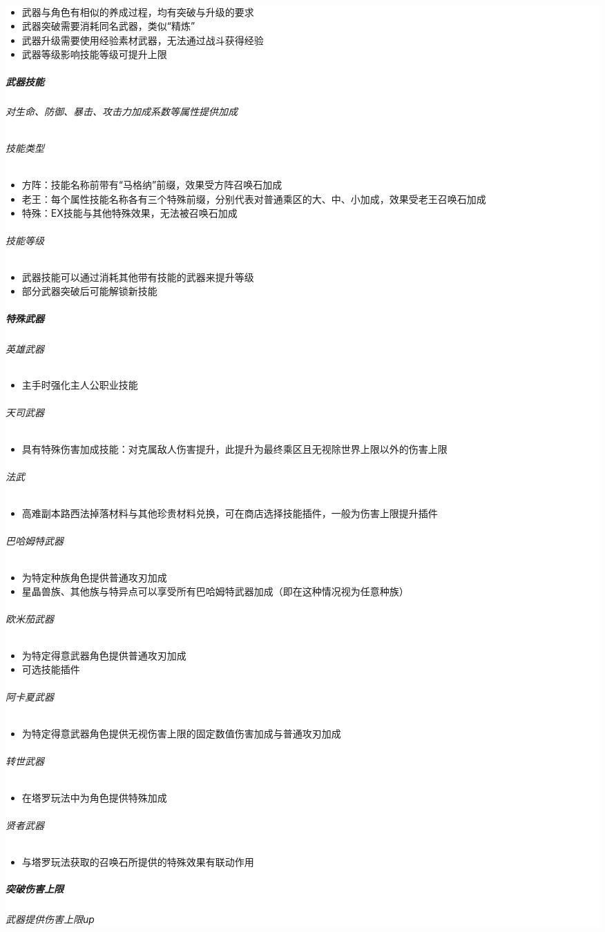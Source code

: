 - 武器与角色有相似的养成过程，均有突破与升级的要求
- 武器突破需要消耗同名武器，类似“精炼”
- 武器升级需要使用经验素材武器，无法通过战斗获得经验
- 武器等级影响技能等级可提升上限

##### 武器技能

###### 对生命、防御、暴击、攻击力加成系数等属性提供加成

###### 技能类型

- 方阵：技能名称前带有“马格纳”前缀，效果受方阵召唤石加成
- 老王：每个属性技能名称各有三个特殊前缀，分别代表对普通乘区的大、中、小加成，效果受老王召唤石加成
- 特殊：EX技能与其他特殊效果，无法被召唤石加成

###### 技能等级

- 武器技能可以通过消耗其他带有技能的武器来提升等级
- 部分武器突破后可能解锁新技能

##### 特殊武器

###### 英雄武器

- 主手时强化主人公职业技能

###### 天司武器

- 具有特殊伤害加成技能：对克属敌人伤害提升，此提升为最终乘区且无视除世界上限以外的伤害上限

###### 法武

- 高难副本路西法掉落材料与其他珍贵材料兑换，可在商店选择技能插件，一般为伤害上限提升插件

###### 巴哈姆特武器

- 为特定种族角色提供普通攻刃加成
- 星晶兽族、其他族与特异点可以享受所有巴哈姆特武器加成（即在这种情况视为任意种族）

###### 欧米茄武器

- 为特定得意武器角色提供普通攻刃加成
- 可选技能插件

###### 阿卡夏武器

- 为特定得意武器角色提供无视伤害上限的固定数值伤害加成与普通攻刃加成

###### 转世武器

- 在塔罗玩法中为角色提供特殊加成

###### 贤者武器

- 与塔罗玩法获取的召唤石所提供的特殊效果有联动作用

##### 突破伤害上限

###### 武器提供伤害上限up
